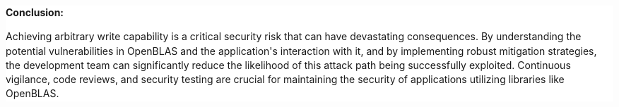 **Conclusion:**

Achieving arbitrary write capability is a critical security risk that can have devastating consequences. By understanding the potential vulnerabilities in OpenBLAS and the application's interaction with it, and by implementing robust mitigation strategies, the development team can significantly reduce the likelihood of this attack path being successfully exploited. Continuous vigilance, code reviews, and security testing are crucial for maintaining the security of applications utilizing libraries like OpenBLAS.